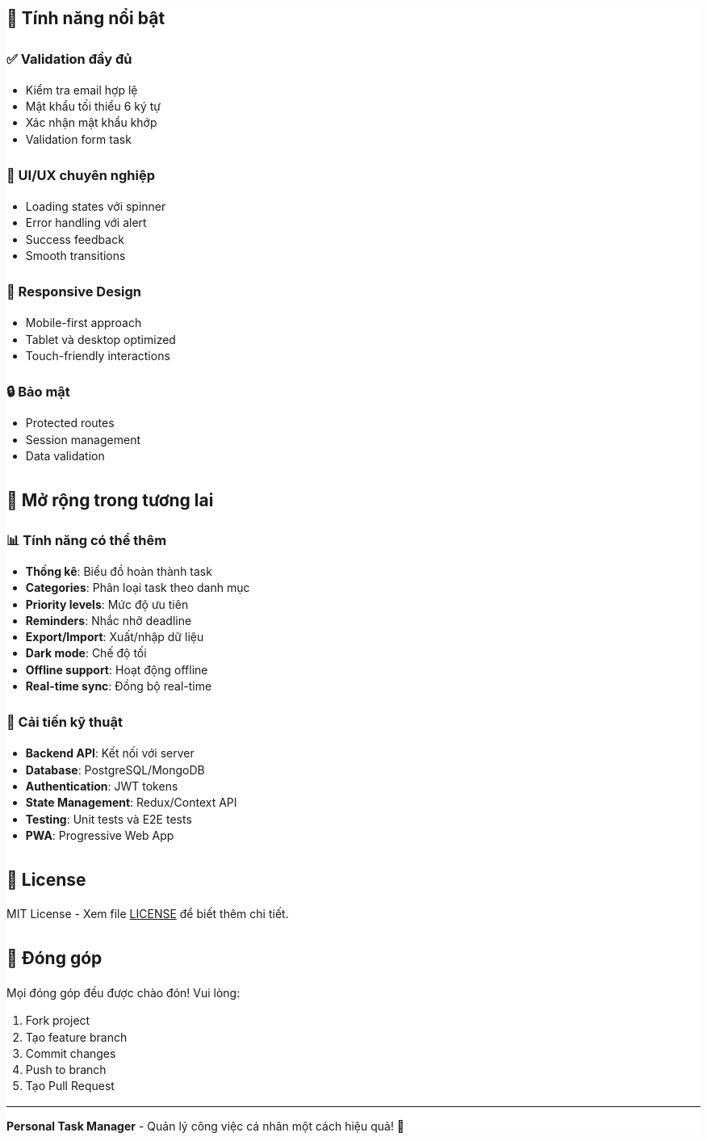 ## 🔧 Tính năng nổi bật

### ✅ Validation đầy đủ
- Kiểm tra email hợp lệ
- Mật khẩu tối thiểu 6 ký tự
- Xác nhận mật khẩu khớp
- Validation form task

### 🎨 UI/UX chuyên nghiệp
- Loading states với spinner
- Error handling với alert
- Success feedback
- Smooth transitions

### 📱 Responsive Design
- Mobile-first approach
- Tablet và desktop optimized
- Touch-friendly interactions

### 🔒 Bảo mật
- Protected routes
- Session management
- Data validation

## 🚀 Mở rộng trong tương lai

### 📊 Tính năng có thể thêm
- **Thống kê**: Biểu đồ hoàn thành task
- **Categories**: Phân loại task theo danh mục
- **Priority levels**: Mức độ ưu tiên
- **Reminders**: Nhắc nhở deadline
- **Export/Import**: Xuất/nhập dữ liệu
- **Dark mode**: Chế độ tối
- **Offline support**: Hoạt động offline
- **Real-time sync**: Đồng bộ real-time

### 🔧 Cải tiến kỹ thuật
- **Backend API**: Kết nối với server
- **Database**: PostgreSQL/MongoDB
- **Authentication**: JWT tokens
- **State Management**: Redux/Context API
- **Testing**: Unit tests và E2E tests
- **PWA**: Progressive Web App

## 📄 License

MIT License - Xem file [LICENSE](LICENSE) để biết thêm chi tiết.

## 👥 Đóng góp

Mọi đóng góp đều được chào đón! Vui lòng:
1. Fork project
2. Tạo feature branch
3. Commit changes
4. Push to branch
5. Tạo Pull Request

---

**Personal Task Manager** - Quản lý công việc cá nhân một cách hiệu quả! 🚀
